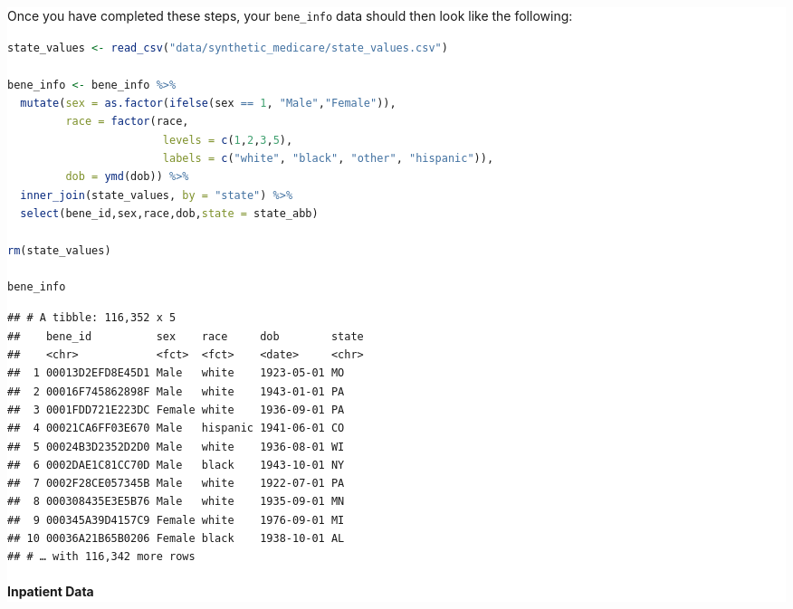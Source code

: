 Once you have completed these steps, your `bene_info` data should then
look like the following:

``` r
state_values <- read_csv("data/synthetic_medicare/state_values.csv")

bene_info <- bene_info %>% 
  mutate(sex = as.factor(ifelse(sex == 1, "Male","Female")),
         race = factor(race,
                        levels = c(1,2,3,5),
                        labels = c("white", "black", "other", "hispanic")),
         dob = ymd(dob)) %>% 
  inner_join(state_values, by = "state") %>% 
  select(bene_id,sex,race,dob,state = state_abb)

rm(state_values)

bene_info 
```

    ## # A tibble: 116,352 x 5
    ##    bene_id          sex    race     dob        state
    ##    <chr>            <fct>  <fct>    <date>     <chr>
    ##  1 00013D2EFD8E45D1 Male   white    1923-05-01 MO   
    ##  2 00016F745862898F Male   white    1943-01-01 PA   
    ##  3 0001FDD721E223DC Female white    1936-09-01 PA   
    ##  4 00021CA6FF03E670 Male   hispanic 1941-06-01 CO   
    ##  5 00024B3D2352D2D0 Male   white    1936-08-01 WI   
    ##  6 0002DAE1C81CC70D Male   black    1943-10-01 NY   
    ##  7 0002F28CE057345B Male   white    1922-07-01 PA   
    ##  8 000308435E3E5B76 Male   white    1935-09-01 MN   
    ##  9 000345A39D4157C9 Female white    1976-09-01 MI   
    ## 10 00036A21B65B0206 Female black    1938-10-01 AL   
    ## # … with 116,342 more rows

#### Inpatient Data
